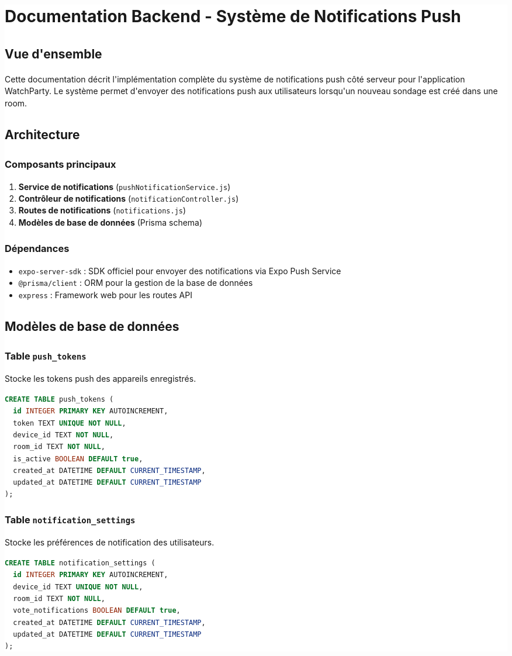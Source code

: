 # Documentation Backend - Système de Notifications Push

## Vue d'ensemble

Cette documentation décrit l'implémentation complète du système de notifications push côté serveur pour l'application WatchParty. Le système permet d'envoyer des notifications push aux utilisateurs lorsqu'un nouveau sondage est créé dans une room.

## Architecture

### Composants principaux

1. **Service de notifications** (`pushNotificationService.js`)
2. **Contrôleur de notifications** (`notificationController.js`)
3. **Routes de notifications** (`notifications.js`)
4. **Modèles de base de données** (Prisma schema)

### Dépendances

- `expo-server-sdk` : SDK officiel pour envoyer des notifications via Expo Push Service
- `@prisma/client` : ORM pour la gestion de la base de données
- `express` : Framework web pour les routes API

## Modèles de base de données

### Table `push_tokens`

Stocke les tokens push des appareils enregistrés.

```sql
CREATE TABLE push_tokens (
  id INTEGER PRIMARY KEY AUTOINCREMENT,
  token TEXT UNIQUE NOT NULL,
  device_id TEXT NOT NULL,
  room_id TEXT NOT NULL,
  is_active BOOLEAN DEFAULT true,
  created_at DATETIME DEFAULT CURRENT_TIMESTAMP,
  updated_at DATETIME DEFAULT CURRENT_TIMESTAMP
);
```

### Table `notification_settings`

Stocke les préférences de notification des utilisateurs.

```sql
CREATE TABLE notification_settings (
  id INTEGER PRIMARY KEY AUTOINCREMENT,
  device_id TEXT UNIQUE NOT NULL,
  room_id TEXT NOT NULL,
  vote_notifications BOOLEAN DEFAULT true,
  created_at DATETIME DEFAULT CURRENT_TIMESTAMP,
  updated_at DATETIME DEFAULT CURRENT_TIMESTAMP
);
```
